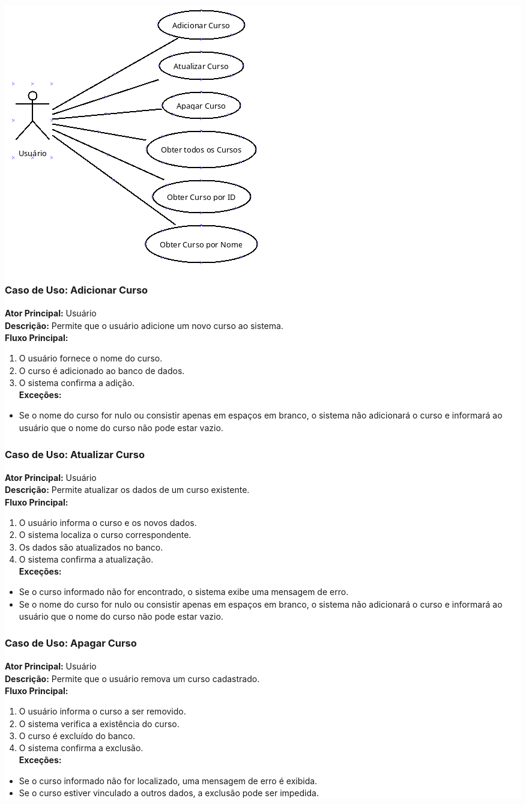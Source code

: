 <img src="img/cursoUC.png">

### Caso de Uso: Adicionar Curso
**Ator Principal:** Usuário  
**Descrição:** Permite que o usuário adicione um novo curso ao sistema.  
**Fluxo Principal:**
1. O usuário fornece o nome do curso.
2. O curso é adicionado ao banco de dados.
3. O sistema confirma a adição.  
**Exceções:**
- Se o nome do curso for nulo ou consistir apenas em espaços em branco, o sistema não adicionará o curso e informará ao usuário que o nome do curso não pode estar vazio.

### Caso de Uso: Atualizar Curso
**Ator Principal:** Usuário  
**Descrição:** Permite atualizar os dados de um curso existente.  
**Fluxo Principal:**
1. O usuário informa o curso e os novos dados.
2. O sistema localiza o curso correspondente.
3. Os dados são atualizados no banco.
4. O sistema confirma a atualização.  
**Exceções:**
- Se o curso informado não for encontrado, o sistema exibe uma mensagem de erro.
- Se o nome do curso for nulo ou consistir apenas em espaços em branco, o sistema não adicionará o curso e informará ao usuário que o nome do curso não pode estar vazio.

### Caso de Uso: Apagar Curso
**Ator Principal:** Usuário  
**Descrição:** Permite que o usuário remova um curso cadastrado.  
**Fluxo Principal:**
1. O usuário informa o curso a ser removido.
2. O sistema verifica a existência do curso.
3. O curso é excluído do banco.
4. O sistema confirma a exclusão.  
**Exceções:**
- Se o curso informado não for localizado, uma mensagem de erro é exibida.
- Se o curso estiver vinculado a outros dados, a exclusão pode ser impedida.
